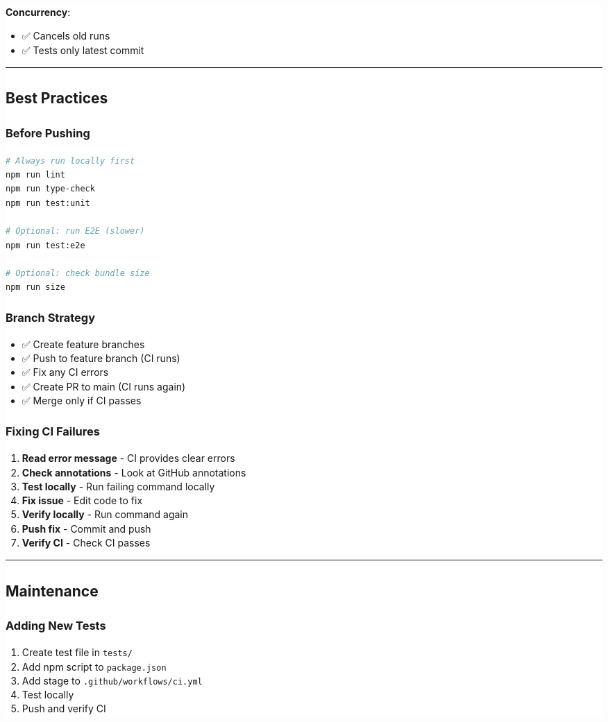 **Concurrency**:

- ✅ Cancels old runs
- ✅ Tests only latest commit

---

## Best Practices

### Before Pushing

```bash
# Always run locally first
npm run lint
npm run type-check
npm run test:unit

# Optional: run E2E (slower)
npm run test:e2e

# Optional: check bundle size
npm run size
```

### Branch Strategy

- ✅ Create feature branches
- ✅ Push to feature branch (CI runs)
- ✅ Fix any CI errors
- ✅ Create PR to main (CI runs again)
- ✅ Merge only if CI passes

### Fixing CI Failures

1. **Read error message** - CI provides clear errors
2. **Check annotations** - Look at GitHub annotations
3. **Test locally** - Run failing command locally
4. **Fix issue** - Edit code to fix
5. **Verify locally** - Run command again
6. **Push fix** - Commit and push
7. **Verify CI** - Check CI passes

---

## Maintenance

### Adding New Tests

1. Create test file in `tests/`
2. Add npm script to `package.json`
3. Add stage to `.github/workflows/ci.yml`
4. Test locally
5. Push and verify CI
